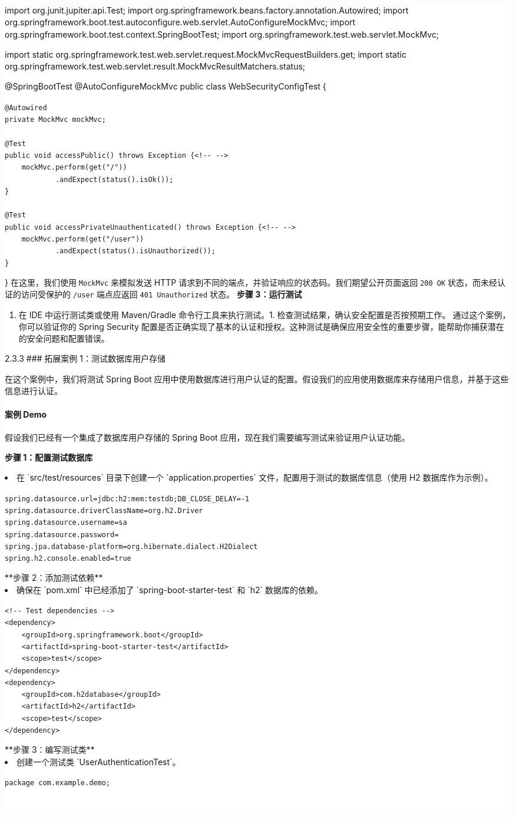 import org.junit.jupiter.api.Test;
import org.springframework.beans.factory.annotation.Autowired;
import org.springframework.boot.test.autoconfigure.web.servlet.AutoConfigureMockMvc;
import org.springframework.boot.test.context.SpringBootTest;
import org.springframework.test.web.servlet.MockMvc;

import static org.springframework.test.web.servlet.request.MockMvcRequestBuilders.get;
import static org.springframework.test.web.servlet.result.MockMvcResultMatchers.status;

@SpringBootTest
@AutoConfigureMockMvc
public class WebSecurityConfigTest {

    @Autowired
    private MockMvc mockMvc;

    @Test
    public void accessPublic() throws Exception {<!-- -->
        mockMvc.perform(get("/"))
                .andExpect(status().isOk());
    }

    @Test
    public void accessPrivateUnauthenticated() throws Exception {<!-- -->
        mockMvc.perform(get("/user"))
                .andExpect(status().isUnauthorized());
    }
}
</code></pre> 在这里，我们使用 `MockMvc` 来模拟发送 HTTP 请求到不同的端点，并验证响应的状态码。我们期望公开页面返回 `200 OK` 状态，而未经认证的访问受保护的 `/user` 端点应返回 `401 Unauthorized` 状态。 </li>
**步骤 3：运行测试**
1. 在 IDE 中运行测试类或使用 Maven/Gradle 命令行工具来执行测试。1. 检查测试结果，确认安全配置是否按预期工作。
通过这个案例，你可以验证你的 Spring Security 配置是否正确实现了基本的认证和授权。这种测试是确保应用安全性的重要步骤，能帮助你捕获潜在的安全问题和配置错误。

2.3.3 ### 拓展案例 1：测试数据库用户存储

在这个案例中，我们将测试 Spring Boot 应用中使用数据库进行用户认证的配置。假设我们的应用使用数据库来存储用户信息，并基于这些信息进行认证。

#### 案例 Demo

假设我们已经有一个集成了数据库用户存储的 Spring Boot 应用，现在我们需要编写测试来验证用户认证功能。

**步骤 1：配置测试数据库**
<li> 在 `src/test/resources` 目录下创建一个 `application.properties` 文件，配置用于测试的数据库信息（使用 H2 数据库作为示例）。 <pre><code class="prism language-properties">spring.datasource.url=jdbc:h2:mem:testdb;DB_CLOSE_DELAY=-1
spring.datasource.driverClassName=org.h2.Driver
spring.datasource.username=sa
spring.datasource.password=
spring.jpa.database-platform=org.hibernate.dialect.H2Dialect
spring.h2.console.enabled=true
</code></pre> </li>
**步骤 2：添加测试依赖**
<li> 确保在 `pom.xml` 中已经添加了 `spring-boot-starter-test` 和 `h2` 数据库的依赖。 <pre><code class="prism language-xml">&lt;!-- Test dependencies --&gt;
&lt;dependency&gt;
    &lt;groupId&gt;org.springframework.boot&lt;/groupId&gt;
    &lt;artifactId&gt;spring-boot-starter-test&lt;/artifactId&gt;
    &lt;scope&gt;test&lt;/scope&gt;
&lt;/dependency&gt;
&lt;dependency&gt;
    &lt;groupId&gt;com.h2database&lt;/groupId&gt;
    &lt;artifactId&gt;h2&lt;/artifactId&gt;
    &lt;scope&gt;test&lt;/scope&gt;
&lt;/dependency&gt;
</code></pre> </li>
**步骤 3：编写测试类**
<li> 创建一个测试类 `UserAuthenticationTest`。 <pre><code class="prism language-java">package com.example.demo;